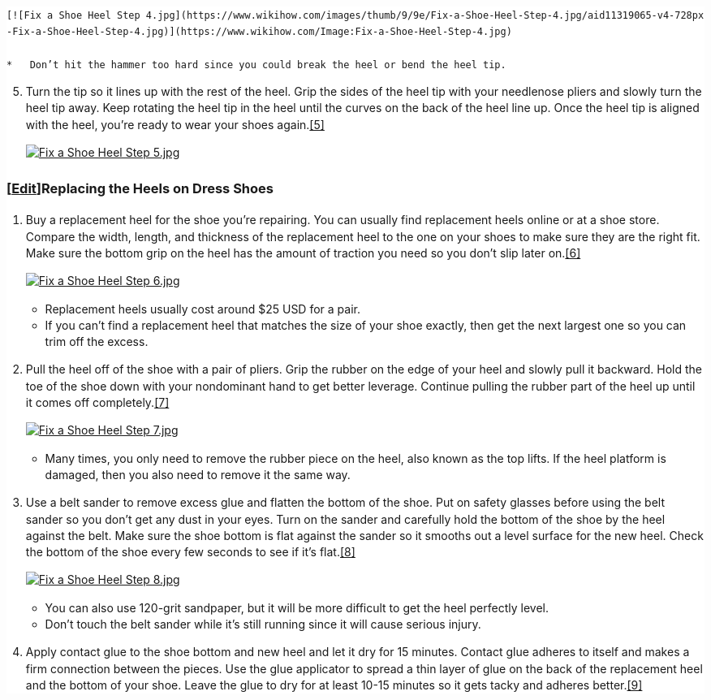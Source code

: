     [![Fix a Shoe Heel Step 4.jpg](https://www.wikihow.com/images/thumb/9/9e/Fix-a-Shoe-Heel-Step-4.jpg/aid11319065-v4-728px-Fix-a-Shoe-Heel-Step-4.jpg)](https://www.wikihow.com/Image:Fix-a-Shoe-Heel-Step-4.jpg)
    
    *   Don’t hit the hammer too hard since you could break the heel or bend the heel tip.
5.  Turn the tip so it lines up with the rest of the heel. Grip the sides of the heel tip with your needlenose pliers and slowly turn the heel tip away. Keep rotating the heel tip in the heel until the curves on the back of the heel line up. Once the heel tip is aligned with the heel, you’re ready to wear your shoes again.[\[5\]](#_note-5)
    
    [![Fix a Shoe Heel Step 5.jpg](https://www.wikihow.com/images/thumb/d/d6/Fix-a-Shoe-Heel-Step-5.jpg/aid11319065-v4-728px-Fix-a-Shoe-Heel-Step-5.jpg)](https://www.wikihow.com/Image:Fix-a-Shoe-Heel-Step-5.jpg)
    

### \[[Edit](https://www.wikihow.com/index.php?title=Fix-a-Shoe-Heel&action=edit&section=3 "Edit section: Replacing the Heels on Dress Shoes")\]Replacing the Heels on Dress Shoes

1.  Buy a replacement heel for the shoe you’re repairing. You can usually find replacement heels online or at a shoe store. Compare the width, length, and thickness of the replacement heel to the one on your shoes to make sure they are the right fit. Make sure the bottom grip on the heel has the amount of traction you need so you don’t slip later on.[\[6\]](#_note-6)
    
    [![Fix a Shoe Heel Step 6.jpg](https://www.wikihow.com/images/thumb/5/50/Fix-a-Shoe-Heel-Step-6.jpg/aid11319065-v4-728px-Fix-a-Shoe-Heel-Step-6.jpg)](https://www.wikihow.com/Image:Fix-a-Shoe-Heel-Step-6.jpg)
    
    *   Replacement heels usually cost around $25 USD for a pair.
    *   If you can’t find a replacement heel that matches the size of your shoe exactly, then get the next largest one so you can trim off the excess.
2.  Pull the heel off of the shoe with a pair of pliers. Grip the rubber on the edge of your heel and slowly pull it backward. Hold the toe of the shoe down with your nondominant hand to get better leverage. Continue pulling the rubber part of the heel up until it comes off completely.[\[7\]](#_note-7)
    
    [![Fix a Shoe Heel Step 7.jpg](https://www.wikihow.com/images/thumb/0/0d/Fix-a-Shoe-Heel-Step-7.jpg/aid11319065-v4-728px-Fix-a-Shoe-Heel-Step-7.jpg)](https://www.wikihow.com/Image:Fix-a-Shoe-Heel-Step-7.jpg)
    
    *   Many times, you only need to remove the rubber piece on the heel, also known as the top lifts. If the heel platform is damaged, then you also need to remove it the same way.
3.  Use a belt sander to remove excess glue and flatten the bottom of the shoe. Put on safety glasses before using the belt sander so you don’t get any dust in your eyes. Turn on the sander and carefully hold the bottom of the shoe by the heel against the belt. Make sure the shoe bottom is flat against the sander so it smooths out a level surface for the new heel. Check the bottom of the shoe every few seconds to see if it’s flat.[\[8\]](#_note-8)
    
    [![Fix a Shoe Heel Step 8.jpg](https://www.wikihow.com/images/thumb/6/6d/Fix-a-Shoe-Heel-Step-8.jpg/aid11319065-v4-728px-Fix-a-Shoe-Heel-Step-8.jpg)](https://www.wikihow.com/Image:Fix-a-Shoe-Heel-Step-8.jpg)
    
    *   You can also use 120-grit sandpaper, but it will be more difficult to get the heel perfectly level.
    *   Don’t touch the belt sander while it’s still running since it will cause serious injury.
4.  Apply contact glue to the shoe bottom and new heel and let it dry for 15 minutes. Contact glue adheres to itself and makes a firm connection between the pieces. Use the glue applicator to spread a thin layer of glue on the back of the replacement heel and the bottom of your shoe. Leave the glue to dry for at least 10-15 minutes so it gets tacky and adheres better.[\[9\]](#_note-9)
    